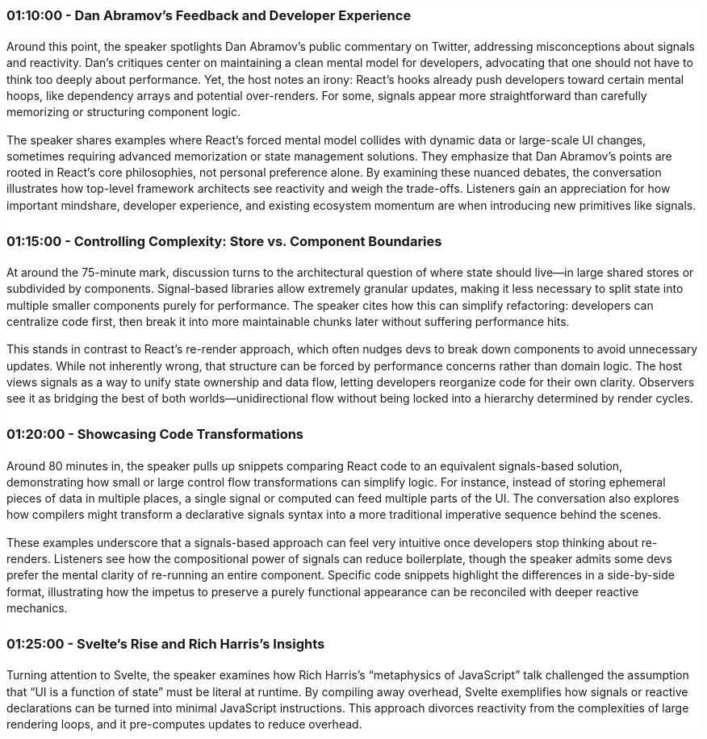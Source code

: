 ### 01:10:00 - Dan Abramov’s Feedback and Developer Experience

Around this point, the speaker spotlights Dan Abramov’s public commentary on Twitter, addressing misconceptions about signals and reactivity. Dan’s critiques center on maintaining a clean mental model for developers, advocating that one should not have to think too deeply about performance. Yet, the host notes an irony: React’s hooks already push developers toward certain mental hoops, like dependency arrays and potential over-renders. For some, signals appear more straightforward than carefully memorizing or structuring component logic.

The speaker shares examples where React’s forced mental model collides with dynamic data or large-scale UI changes, sometimes requiring advanced memorization or state management solutions. They emphasize that Dan Abramov’s points are rooted in React’s core philosophies, not personal preference alone. By examining these nuanced debates, the conversation illustrates how top-level framework architects see reactivity and weigh the trade-offs. Listeners gain an appreciation for how important mindshare, developer experience, and existing ecosystem momentum are when introducing new primitives like signals.

### 01:15:00 - Controlling Complexity: Store vs. Component Boundaries

At around the 75-minute mark, discussion turns to the architectural question of where state should live—in large shared stores or subdivided by components. Signal-based libraries allow extremely granular updates, making it less necessary to split state into multiple smaller components purely for performance. The speaker cites how this can simplify refactoring: developers can centralize code first, then break it into more maintainable chunks later without suffering performance hits.

This stands in contrast to React’s re-render approach, which often nudges devs to break down components to avoid unnecessary updates. While not inherently wrong, that structure can be forced by performance concerns rather than domain logic. The host views signals as a way to unify state ownership and data flow, letting developers reorganize code for their own clarity. Observers see it as bridging the best of both worlds—unidirectional flow without being locked into a hierarchy determined by render cycles.

### 01:20:00 - Showcasing Code Transformations

Around 80 minutes in, the speaker pulls up snippets comparing React code to an equivalent signals-based solution, demonstrating how small or large control flow transformations can simplify logic. For instance, instead of storing ephemeral pieces of data in multiple places, a single signal or computed can feed multiple parts of the UI. The conversation also explores how compilers might transform a declarative signals syntax into a more traditional imperative sequence behind the scenes.

These examples underscore that a signals-based approach can feel very intuitive once developers stop thinking about re-renders. Listeners see how the compositional power of signals can reduce boilerplate, though the speaker admits some devs prefer the mental clarity of re-running an entire component. Specific code snippets highlight the differences in a side-by-side format, illustrating how the impetus to preserve a purely functional appearance can be reconciled with deeper reactive mechanics.

### 01:25:00 - Svelte’s Rise and Rich Harris’s Insights

Turning attention to Svelte, the speaker examines how Rich Harris’s “metaphysics of JavaScript” talk challenged the assumption that “UI is a function of state” must be literal at runtime. By compiling away overhead, Svelte exemplifies how signals or reactive declarations can be turned into minimal JavaScript instructions. This approach divorces reactivity from the complexities of large rendering loops, and it pre-computes updates to reduce overhead.
